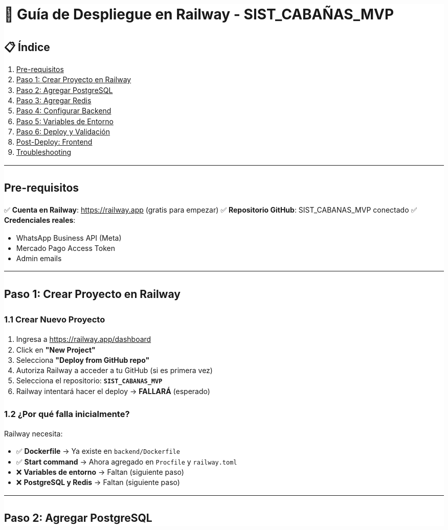 # 🚂 Guía de Despliegue en Railway - SIST_CABAÑAS_MVP

## 📋 Índice

1. [Pre-requisitos](#pre-requisitos)
2. [Paso 1: Crear Proyecto en Railway](#paso-1-crear-proyecto-en-railway)
3. [Paso 2: Agregar PostgreSQL](#paso-2-agregar-postgresql)
4. [Paso 3: Agregar Redis](#paso-3-agregar-redis)
5. [Paso 4: Configurar Backend](#paso-4-configurar-backend)
6. [Paso 5: Variables de Entorno](#paso-5-variables-de-entorno)
7. [Paso 6: Deploy y Validación](#paso-6-deploy-y-validación)
8. [Post-Deploy: Frontend](#post-deploy-frontend)
9. [Troubleshooting](#troubleshooting)

---

## Pre-requisitos

✅ **Cuenta en Railway**: https://railway.app (gratis para empezar)
✅ **Repositorio GitHub**: SIST_CABANAS_MVP conectado
✅ **Credenciales reales**:
  - WhatsApp Business API (Meta)
  - Mercado Pago Access Token
  - Admin emails

---

## Paso 1: Crear Proyecto en Railway

### 1.1 Crear Nuevo Proyecto

1. Ingresa a https://railway.app/dashboard
2. Click en **"New Project"**
3. Selecciona **"Deploy from GitHub repo"**
4. Autoriza Railway a acceder a tu GitHub (si es primera vez)
5. Selecciona el repositorio: **`SIST_CABANAS_MVP`**
6. Railway intentará hacer el deploy → **FALLARÁ** (esperado)

### 1.2 ¿Por qué falla inicialmente?

Railway necesita:
- ✅ **Dockerfile** → Ya existe en `backend/Dockerfile`
- ✅ **Start command** → Ahora agregado en `Procfile` y `railway.toml`
- ❌ **Variables de entorno** → Faltan (siguiente paso)
- ❌ **PostgreSQL y Redis** → Faltan (siguiente paso)

---

## Paso 2: Agregar PostgreSQL
